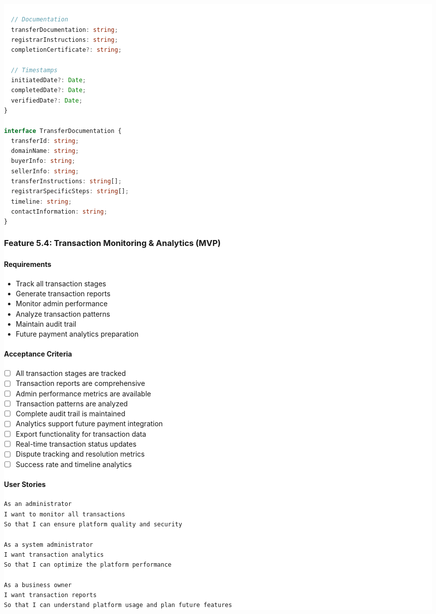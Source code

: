 ```typescript
  
  // Documentation
  transferDocumentation: string;
  registrarInstructions: string;
  completionCertificate?: string;
  
  // Timestamps
  initiatedDate?: Date;
  completedDate?: Date;
  verifiedDate?: Date;
}

interface TransferDocumentation {
  transferId: string;
  domainName: string;
  buyerInfo: string;
  sellerInfo: string;
  transferInstructions: string[];
  registrarSpecificSteps: string[];
  timeline: string;
  contactInformation: string;
}
```

### **Feature 5.4: Transaction Monitoring & Analytics (MVP)**

#### **Requirements**
- Track all transaction stages
- Generate transaction reports
- Monitor admin performance
- Analyze transaction patterns
- Maintain audit trail
- Future payment analytics preparation

#### **Acceptance Criteria**
- [ ] All transaction stages are tracked
- [ ] Transaction reports are comprehensive
- [ ] Admin performance metrics are available
- [ ] Transaction patterns are analyzed
- [ ] Complete audit trail is maintained
- [ ] Analytics support future payment integration
- [ ] Export functionality for transaction data
- [ ] Real-time transaction status updates
- [ ] Dispute tracking and resolution metrics
- [ ] Success rate and timeline analytics

#### **User Stories**
```
As an administrator
I want to monitor all transactions
So that I can ensure platform quality and security

As a system administrator
I want transaction analytics
So that I can optimize the platform performance

As a business owner
I want transaction reports
So that I can understand platform usage and plan future features
```
